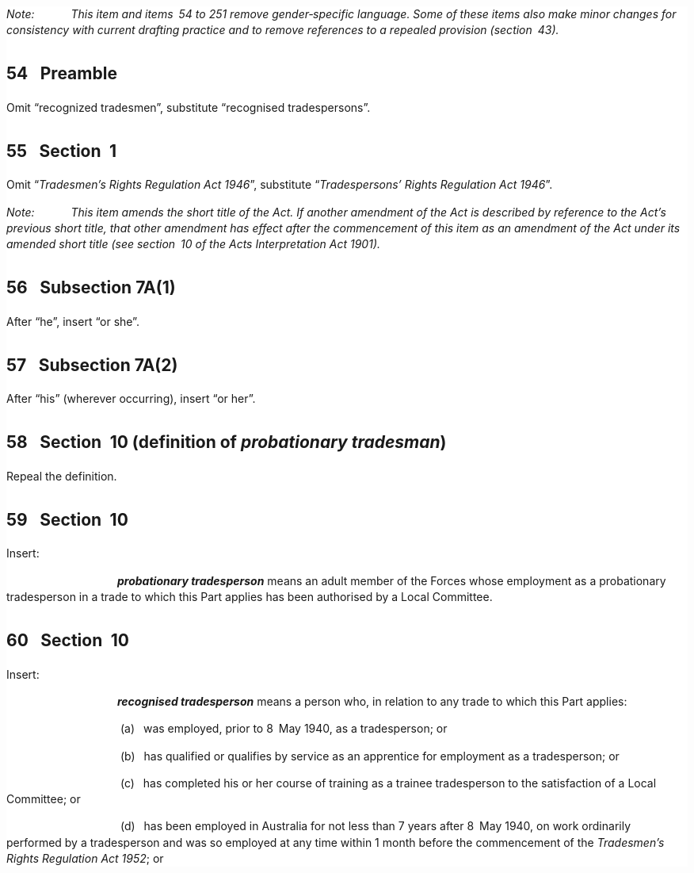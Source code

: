_Note:       This item and items 54 to 251 remove gender‑specific language. Some of these items also make minor changes for consistency with current drafting practice and to remove references to a repealed provision (section 43)._

## 54  Preamble

Omit “recognized tradesmen”, substitute “recognised tradespersons”.

## 55  Section 1

Omit “_Tradesmen’s Rights Regulation Act 1946_”, substitute “_Tradespersons’ Rights Regulation Act 1946_”.

_Note:       This item amends the short title of the Act. If another amendment of the Act is described by reference to the Act’s previous short title, that other amendment has effect after the commencement of this item as an amendment of the Act under its amended short title (see section 10 of the Acts Interpretation Act 1901)._

## 56  Subsection 7A(1)

After “he”, insert “or she”.

## 57  Subsection 7A(2)

After “his” (wherever occurring), insert “or her”.

## 58  Section 10 (definition of _probationary tradesman_)

Repeal the definition.

## 59  Section 10

Insert:

                    <a name="probatari-tradesperson"></a>**_probationary tradesperson_** means an adult member of the Forces whose employment as a probationary tradesperson in a trade to which this Part applies has been authorised by a Local Committee.

## 60  Section 10

Insert:

                    <a name="recognis-tradesperson"></a>**_recognised tradesperson_** means a person who, in relation to any trade to which this Part applies:

                     (a)  was employed, prior to 8 May 1940, as a tradesperson; or

                     (b)  has qualified or qualifies by service as an apprentice for employment as a tradesperson; or

                     (c)  has completed his or her course of training as a trainee tradesperson to the satisfaction of a Local Committee; or

                     (d)  has been employed in Australia for not less than 7 years after 8 May 1940, on work ordinarily performed by a tradesperson and was so employed at any time within 1 month before the commencement of the _Tradesmen’s Rights Regulation Act 1952_; or

